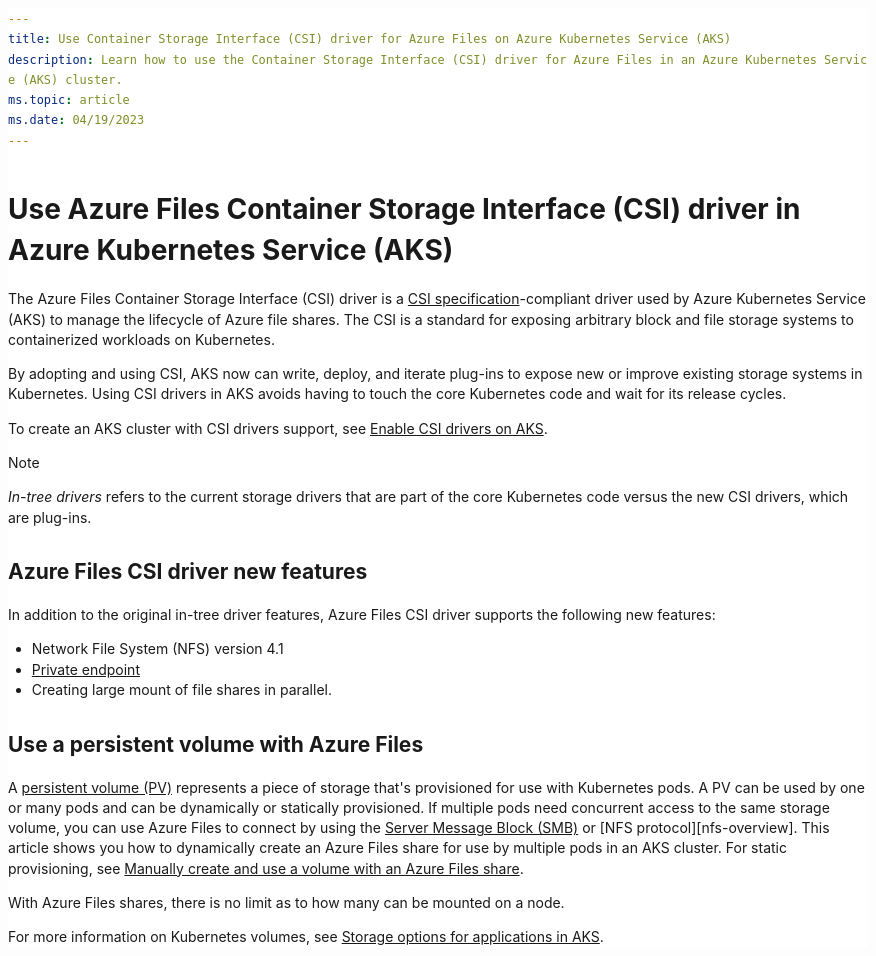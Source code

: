 ```yaml
---
title: Use Container Storage Interface (CSI) driver for Azure Files on Azure Kubernetes Service (AKS)
description: Learn how to use the Container Storage Interface (CSI) driver for Azure Files in an Azure Kubernetes Service (AKS) cluster.
ms.topic: article
ms.date: 04/19/2023
---
```


# Use Azure Files Container Storage Interface (CSI) driver in Azure Kubernetes Service (AKS)

The Azure Files Container Storage Interface (CSI) driver is a [CSI specification][csi-specification]-compliant driver used by Azure Kubernetes Service (AKS) to manage the lifecycle of Azure file shares. The CSI is a standard for exposing arbitrary block and file storage systems to containerized workloads on Kubernetes.

By adopting and using CSI, AKS now can write, deploy, and iterate plug-ins to expose new or improve existing storage systems in Kubernetes. Using CSI drivers in AKS avoids having to touch the core Kubernetes code and wait for its release cycles.

To create an AKS cluster with CSI drivers support, see [Enable CSI drivers on AKS][csi-drivers-overview].

> [!NOTE]
> *In-tree drivers* refers to the current storage drivers that are part of the core Kubernetes code versus the new CSI drivers, which are plug-ins.

## Azure Files CSI driver new features

In addition to the original in-tree driver features, Azure Files CSI driver supports the following new features:

- Network File System (NFS) version 4.1
- [Private endpoint][private-endpoint-overview]
- Creating large mount of file shares in parallel.

## Use a persistent volume with Azure Files

A [persistent volume (PV)][persistent-volume] represents a piece of storage that's provisioned for use with Kubernetes pods. A PV can be used by one or many pods and can be dynamically or statically provisioned. If multiple pods need concurrent access to the same storage volume, you can use Azure Files to connect by using the [Server Message Block (SMB)][smb-overview] or [NFS protocol][nfs-overview]. This article shows you how to dynamically create an Azure Files share for use by multiple pods in an AKS cluster. For static provisioning, see [Manually create and use a volume with an Azure Files share][statically-provision-a-volume].

With Azure Files shares, there is no limit as to how many can be mounted on a node.

For more information on Kubernetes volumes, see [Storage options for applications in AKS][concepts-storage].


[smb-overview]: /windows/desktop/FileIO/microsoft-smb-protocol-and-cifs-protocol-overview
[kubectl-exec]: https://kubernetes.io/docs/reference/generated/kubectl/kubectl-commands#exec
[csi-specification]: https://github.com/container-storage-interface/spec/blob/master/spec.md
[data-plane-api]: https://github.com/Azure/azure-sdk-for-go/blob/main/sdk/azcore/internal/shared/shared.go
[csi-drivers-overview]: csi-storage-drivers.md
[azure-disk-csi]: azure-disk-csi.md
[azure-blob-csi]: azure-blob-csi.md
[persistent-volume-claim-overview]: concepts-storage.md#persistent-volume-claims
[operator-best-practices-storage]: operator-best-practices-storage.md
[concepts-storage]: concepts-storage.md
[node-resource-group]: faq.md#why-are-two-resource-groups-created-with-aks
[storage-skus]: ../storage/common/storage-redundancy.md
[storage-tiers]: ../storage/files/storage-files-planning.md#storage-tiers
[private-endpoint-overview]: ../private-link/private-endpoint-overview.md
[persistent-volume]: concepts-storage.md#persistent-volumes
[share-snapshots-overview]: ../storage/files/storage-snapshots-files.md
[access-tiers-overview]: ../storage/blobs/access-tiers-overview.md
[tag-resources]: ../azure-resource-manager/management/tag-resources.md
[statically-provision-a-volume]: azure-csi-files-storage-provision.md#statically-provision-a-volume
[azure-private-endpoint-dns]: ../private-link/private-endpoint-dns.md#azure-services-dns-zone-configuration